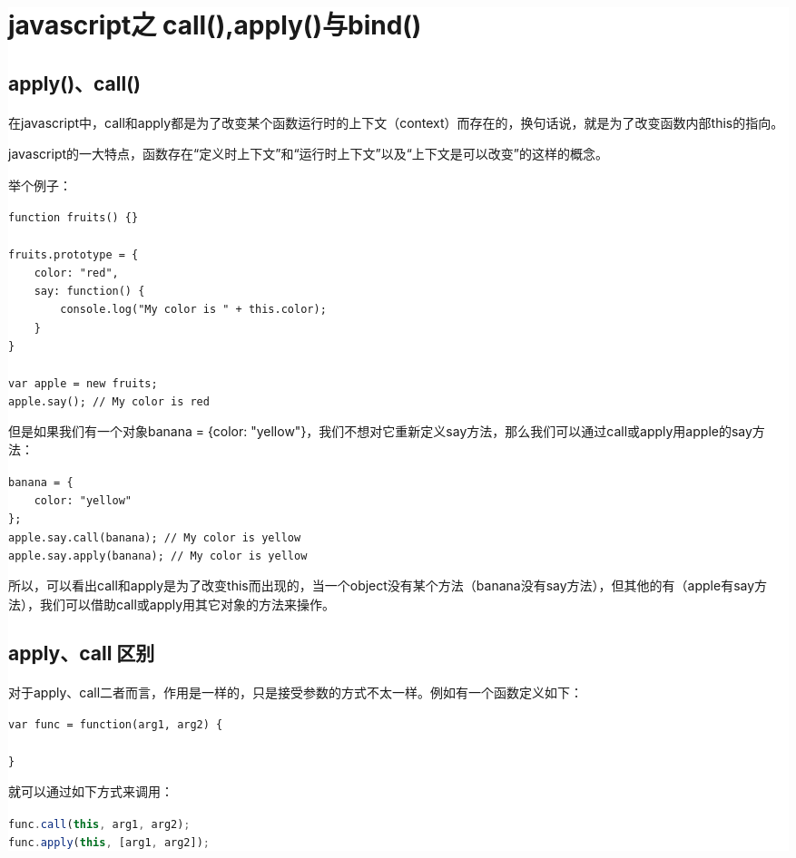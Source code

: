 # javascript之 call(),apply()与bind()

## apply()、call()

在javascript中，call和apply都是为了改变某个函数运行时的上下文（context）而存在的，换句话说，就是为了改变函数内部this的指向。

javascript的一大特点，函数存在“定义时上下文”和“运行时上下文”以及“上下文是可以改变”的这样的概念。

举个例子：

```
function fruits() {}

fruits.prototype = {
	color: "red",
	say: function() {
		console.log("My color is " + this.color);
	}
}

var apple = new fruits;
apple.say(); // My color is red

```

但是如果我们有一个对象banana = {color: "yellow"}，我们不想对它重新定义say方法，那么我们可以通过call或apply用apple的say方法：

```
banana = {
	color: "yellow"
};
apple.say.call(banana); // My color is yellow
apple.say.apply(banana); // My color is yellow

```

所以，可以看出call和apply是为了改变this而出现的，当一个object没有某个方法（banana没有say方法），但其他的有（apple有say方法），我们可以借助call或apply用其它对象的方法来操作。

## apply、call 区别

对于apply、call二者而言，作用是一样的，只是接受参数的方式不太一样。例如有一个函数定义如下：

```
var func = function(arg1, arg2) {
	
}
```

就可以通过如下方式来调用：

```javascript
func.call(this, arg1, arg2);
func.apply(this, [arg1, arg2]);
```
